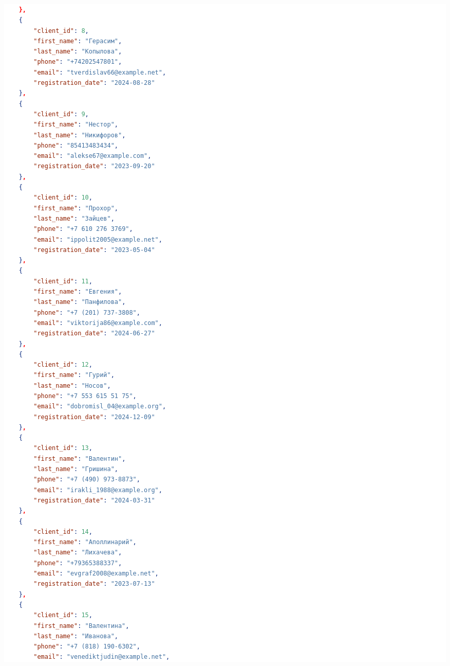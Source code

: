 ```json
    },
    {
        "client_id": 8,
        "first_name": "Герасим",
        "last_name": "Копылова",
        "phone": "+74202547801",
        "email": "tverdislav66@example.net",
        "registration_date": "2024-08-28"
    },
    {
        "client_id": 9,
        "first_name": "Нестор",
        "last_name": "Никифоров",
        "phone": "85413483434",
        "email": "alekse67@example.com",
        "registration_date": "2023-09-20"
    },
    {
        "client_id": 10,
        "first_name": "Прохор",
        "last_name": "Зайцев",
        "phone": "+7 610 276 3769",
        "email": "ippolit2005@example.net",
        "registration_date": "2023-05-04"
    },
    {
        "client_id": 11,
        "first_name": "Евгения",
        "last_name": "Панфилова",
        "phone": "+7 (201) 737-3808",
        "email": "viktorija86@example.com",
        "registration_date": "2024-06-27"
    },
    {
        "client_id": 12,
        "first_name": "Гурий",
        "last_name": "Носов",
        "phone": "+7 553 615 51 75",
        "email": "dobromisl_04@example.org",
        "registration_date": "2024-12-09"
    },
    {
        "client_id": 13,
        "first_name": "Валентин",
        "last_name": "Гришина",
        "phone": "+7 (490) 973-8873",
        "email": "irakli_1988@example.org",
        "registration_date": "2024-03-31"
    },
    {
        "client_id": 14,
        "first_name": "Аполлинарий",
        "last_name": "Лихачева",
        "phone": "+79365388337",
        "email": "evgraf2008@example.net",
        "registration_date": "2023-07-13"
    },
    {
        "client_id": 15,
        "first_name": "Валентина",
        "last_name": "Иванова",
        "phone": "+7 (818) 190-6302",
        "email": "venediktjudin@example.net",
```